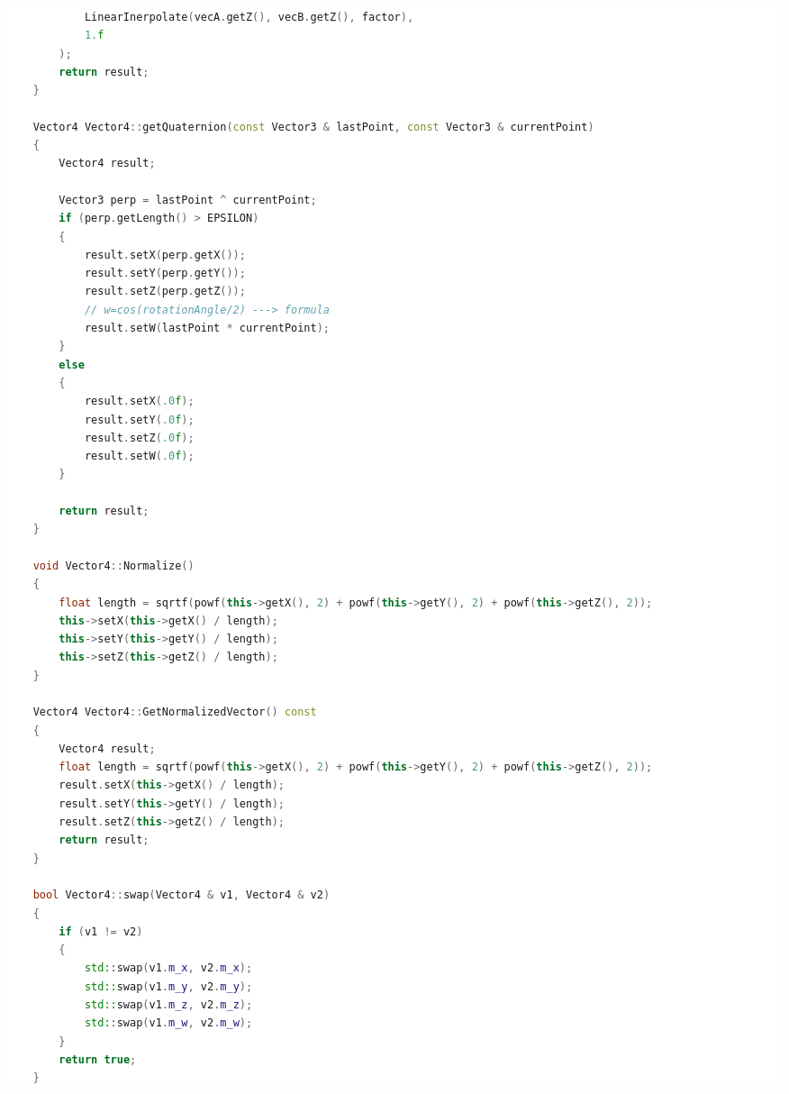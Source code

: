 ```C++
			LinearInerpolate(vecA.getZ(), vecB.getZ(), factor),
			1.f
		);
		return result;
	}

	Vector4 Vector4::getQuaternion(const Vector3 & lastPoint, const Vector3 & currentPoint)
	{
		Vector4 result;

		Vector3 perp = lastPoint ^ currentPoint;
		if (perp.getLength() > EPSILON)
		{
			result.setX(perp.getX());
			result.setY(perp.getY());
			result.setZ(perp.getZ());
			// w=cos(rotationAngle/2) ---> formula
			result.setW(lastPoint * currentPoint);
		}
		else
		{
			result.setX(.0f);
			result.setY(.0f);
			result.setZ(.0f);
			result.setW(.0f);
		}

		return result;
	}

	void Vector4::Normalize()
	{
		float length = sqrtf(powf(this->getX(), 2) + powf(this->getY(), 2) + powf(this->getZ(), 2));
		this->setX(this->getX() / length);
		this->setY(this->getY() / length);
		this->setZ(this->getZ() / length);
	}

	Vector4 Vector4::GetNormalizedVector() const 
	{
		Vector4 result;
		float length = sqrtf(powf(this->getX(), 2) + powf(this->getY(), 2) + powf(this->getZ(), 2));
		result.setX(this->getX() / length);
		result.setY(this->getY() / length);
		result.setZ(this->getZ() / length);
		return result;
	}

	bool Vector4::swap(Vector4 & v1, Vector4 & v2)
	{
		if (v1 != v2)
		{
			std::swap(v1.m_x, v2.m_x);
			std::swap(v1.m_y, v2.m_y);
			std::swap(v1.m_z, v2.m_z);
			std::swap(v1.m_w, v2.m_w);
		}
		return true;
	}
```
